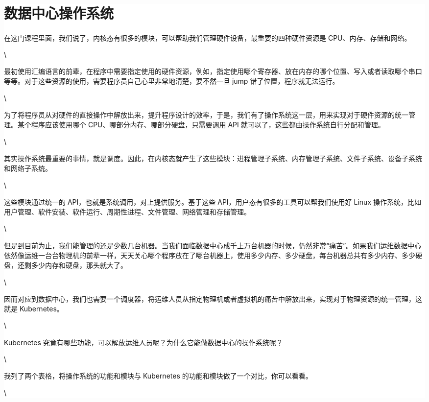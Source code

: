 # 数据中心操作系统

在这门课程里面，我们说了，内核态有很多的模块，可以帮助我们管理硬件设备，最重要的四种硬件资源是 CPU、内存、存储和网络。

\


最初使用汇编语言的前辈，在程序中需要指定使用的硬件资源，例如，指定使用哪个寄存器、放在内存的哪个位置、写入或者读取哪个串口等等。对于这些资源的使用，需要程序员自己心里非常地清楚，要不然一旦 jump 错了位置，程序就无法运行。

\


为了将程序员从对硬件的直接操作中解放出来，提升程序设计的效率，于是，我们有了操作系统这一层，用来实现对于硬件资源的统一管理。某个程序应该使用哪个 CPU、哪部分内存、哪部分硬盘，只需要调用 API 就可以了，这些都由操作系统自行分配和管理。

\


其实操作系统最重要的事情，就是调度。因此，在内核态就产生了这些模块：进程管理子系统、内存管理子系统、文件子系统、设备子系统和网络子系统。

\


这些模块通过统一的 API，也就是系统调用，对上提供服务。基于这些 API，用户态有很多的工具可以帮我们使用好 Linux 操作系统，比如用户管理、软件安装、软件运行、周期性进程、文件管理、网络管理和存储管理。

\


但是到目前为止，我们能管理的还是少数几台机器。当我们面临数据中心成千上万台机器的时候，仍然非常“痛苦”。如果我们运维数据中心依然像运维一台台物理机的前辈一样，天天关心哪个程序放在了哪台机器上，使用多少内存、多少硬盘，每台机器总共有多少内存、多少硬盘，还剩多少内存和硬盘，那头就大了。

\


因而对应到数据中心，我们也需要一个调度器，将运维人员从指定物理机或者虚拟机的痛苦中解放出来，实现对于物理资源的统一管理，这就是 Kubernetes。

\


Kubernetes 究竟有哪些功能，可以解放运维人员呢？为什么它能做数据中心的操作系统呢？

\


我列了两个表格，将操作系统的功能和模块与 Kubernetes 的功能和模块做了一个对比，你可以看看。

\